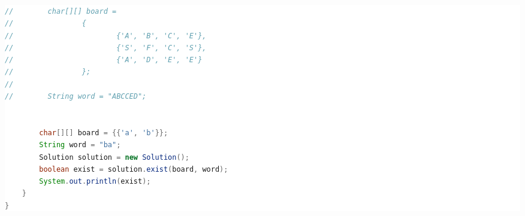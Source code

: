 ```java
//        char[][] board =
//                {
//                        {'A', 'B', 'C', 'E'},
//                        {'S', 'F', 'C', 'S'},
//                        {'A', 'D', 'E', 'E'}
//                };
//
//        String word = "ABCCED";


        char[][] board = {{'a', 'b'}};
        String word = "ba";
        Solution solution = new Solution();
        boolean exist = solution.exist(board, word);
        System.out.println(exist);
    }
}
```

